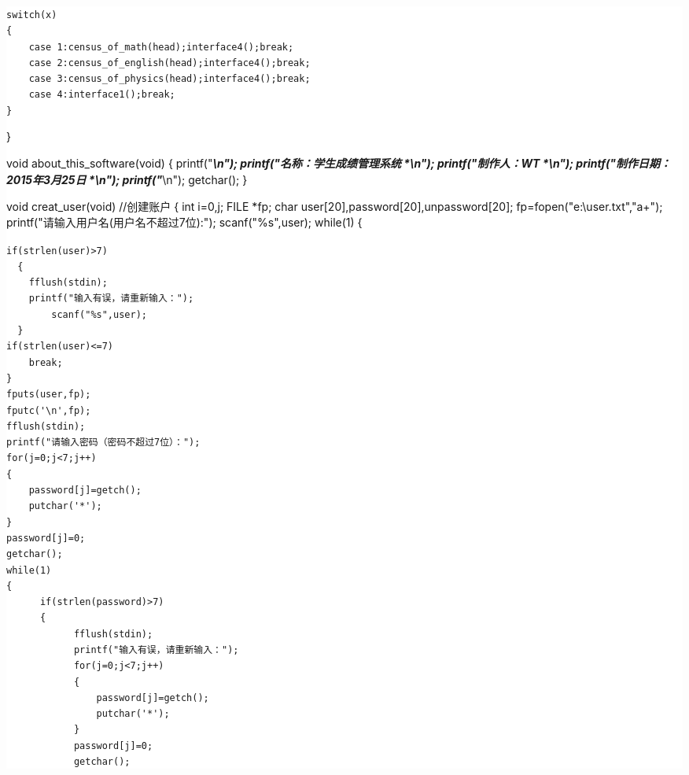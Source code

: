     switch(x)
    {
        case 1:census_of_math(head);interface4();break;
        case 2:census_of_english(head);interface4();break;
        case 3:census_of_physics(head);interface4();break;
        case 4:interface1();break;
    }

}


void about_this_software(void)
{
    printf("*****************************\n");
    printf("名称：学生成绩管理系统      *\n");
    printf("制作人：WT                  *\n");
    printf("制作日期：2015年3月25日     *\n");
    printf("*****************************\n");
    getchar();
}


void creat_user(void)    //创建账户
{
    int i=0,j;
    FILE *fp;
    char user[20],password[20],unpassword[20];
    fp=fopen("e:\\user.txt","a+");
    printf("请输入用户名(用户名不超过7位):");
    scanf("%s",user);
    while(1)
    {

    if(strlen(user)>7)
      {
        fflush(stdin);
        printf("输入有误，请重新输入：");
            scanf("%s",user);
      }
    if(strlen(user)<=7)
        break;
    }
    fputs(user,fp);
    fputc('\n',fp);
    fflush(stdin);
    printf("请输入密码（密码不超过7位）：");
    for(j=0;j<7;j++)
    {
        password[j]=getch();
        putchar('*');
    }
    password[j]=0;
    getchar();
    while(1)
    {
          if(strlen(password)>7)
          {
                fflush(stdin);
                printf("输入有误，请重新输入：");
                for(j=0;j<7;j++)
                {
                    password[j]=getch();
                    putchar('*');
                }
                password[j]=0;
                getchar();
